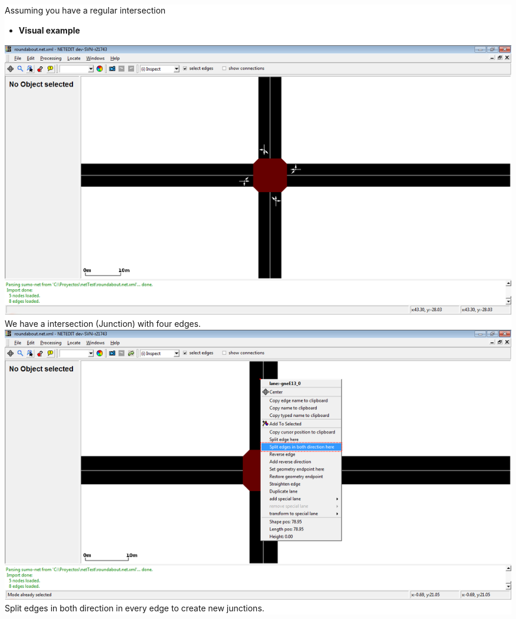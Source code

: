 Assuming you have a regular intersection

- **Visual example**

![](../images/RoundAbout1.png)We have a intersection (Junction) with four edges.
![](../images/RoundAbout2.png)Split edges in both direction in every edge to create new junctions.
